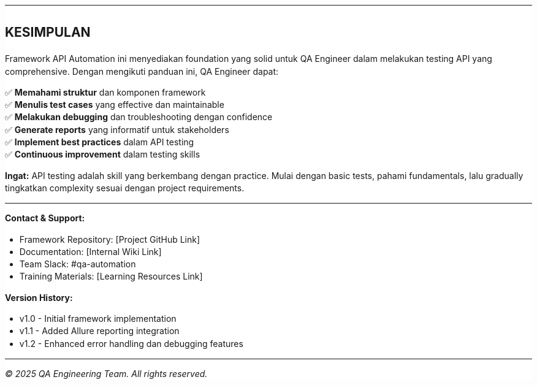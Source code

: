 ```java
```

---

## KESIMPULAN

Framework API Automation ini menyediakan foundation yang solid untuk QA Engineer dalam melakukan testing API yang comprehensive. Dengan mengikuti panduan ini, QA Engineer dapat:

✅ **Memahami struktur** dan komponen framework  
✅ **Menulis test cases** yang effective dan maintainable  
✅ **Melakukan debugging** dan troubleshooting dengan confidence  
✅ **Generate reports** yang informatif untuk stakeholders  
✅ **Implement best practices** dalam API testing  
✅ **Continuous improvement** dalam testing skills  

**Ingat:** API testing adalah skill yang berkembang dengan practice. Mulai dengan basic tests, pahami fundamentals, lalu gradually tingkatkan complexity sesuai dengan project requirements.

---

**Contact & Support:**
- Framework Repository: [Project GitHub Link]
- Documentation: [Internal Wiki Link]
- Team Slack: #qa-automation
- Training Materials: [Learning Resources Link]

**Version History:**
- v1.0 - Initial framework implementation
- v1.1 - Added Allure reporting integration
- v1.2 - Enhanced error handling dan debugging features

---

*© 2025 QA Engineering Team. All rights reserved.*
